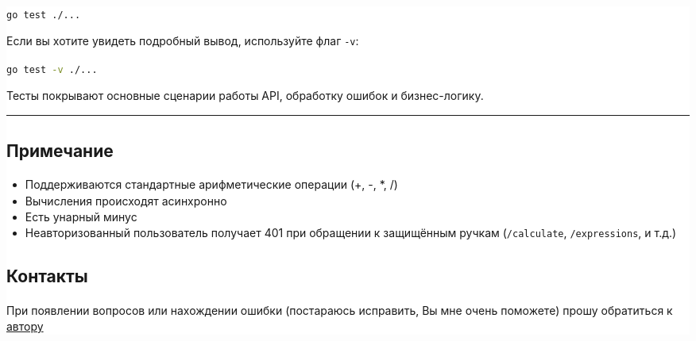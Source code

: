 ```bash
go test ./...
```

Если вы хотите увидеть подробный вывод, используйте флаг `-v`:

```bash
go test -v ./...
```

Тесты покрывают основные сценарии работы API, обработку ошибок и бизнес-логику.

---

## Примечание

- Поддерживаются стандартные арифметические операции (+, -, *, /)
- Вычисления происходят асинхронно
- Есть унарный минус
- Неавторизованный пользователь получает 401 при обращении к защищённым ручкам (`/calculate`, `/expressions`, и т.д.)

## Контакты

При появлении вопросов или нахождении ошибки (постараюсь исправить, Вы мне очень поможете) прошу обратиться к [автору](https://t.me/fstrrr)